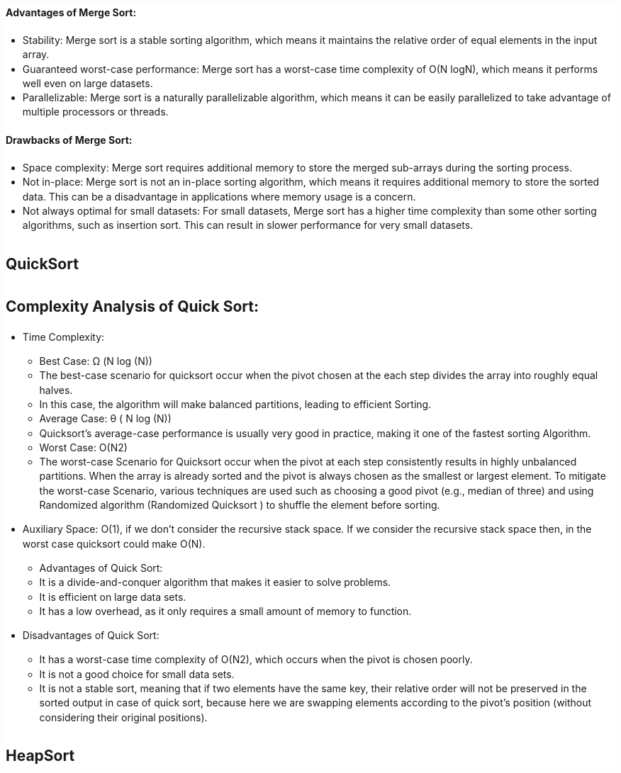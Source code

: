 #### Advantages of Merge Sort:

- Stability: Merge sort is a stable sorting algorithm, which means it maintains the relative order of equal elements in the input array.
- Guaranteed worst-case performance: Merge sort has a worst-case time complexity of O(N logN), which means it performs well even on large datasets.
- Parallelizable: Merge sort is a naturally parallelizable algorithm, which means it can be easily parallelized to take advantage of multiple processors or threads.

#### Drawbacks of Merge Sort:

- Space complexity: Merge sort requires additional memory to store the merged sub-arrays during the sorting process.
- Not in-place: Merge sort is not an in-place sorting algorithm, which means it requires additional memory to store the sorted data. This can be a disadvantage in applications where memory usage is a concern.
- Not always optimal for small datasets: For small datasets, Merge sort has a higher time complexity than some other sorting algorithms, such as insertion sort. This can result in slower performance for very small datasets.
## QuickSort
## Complexity Analysis of Quick Sort:

- Time Complexity:

  - Best Case: Ω (N log (N))
  - The best-case scenario for quicksort occur when the pivot chosen at the each step divides the array into roughly equal halves.
  - In this case, the algorithm will make balanced partitions, leading to efficient Sorting.
  - Average Case: θ ( N log (N))
  - Quicksort’s average-case performance is usually very good in practice, making it one of the fastest sorting Algorithm.
  - Worst Case: O(N2)
  - The worst-case Scenario for Quicksort occur when the pivot at each step consistently results in highly unbalanced partitions. When the array is already sorted and the pivot is always chosen as the smallest or largest element. To mitigate the worst-case Scenario, various techniques are used such as choosing a good pivot (e.g., median of three) and using Randomized algorithm (Randomized Quicksort ) to shuffle the element before sorting.
- Auxiliary Space: O(1), if we don’t consider the recursive stack space. If we consider the recursive stack space then, in the worst case quicksort could make O(N).
  - Advantages of Quick Sort:
  - It is a divide-and-conquer algorithm that makes it easier to solve problems.
  -  It is efficient on large data sets.
  - It has a low overhead, as it only requires a small amount of memory to function.
- Disadvantages of Quick Sort:
  - It has a worst-case time complexity of O(N2), which occurs when the pivot is chosen poorly.
  - It is not a good choice for small data sets.
  - It is not a stable sort, meaning that if two elements have the same key, their relative order will not be preserved in the sorted output in case of quick sort, because here we are swapping elements according to the pivot’s position (without considering their original positions).

## HeapSort
